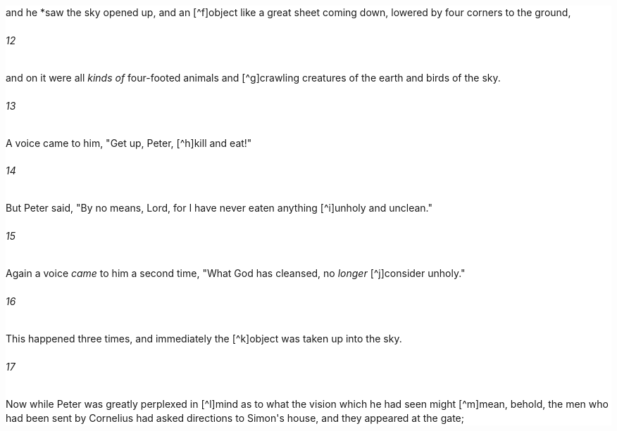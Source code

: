 

and he *saw the sky opened up, and an [^f]object like a great sheet coming down, lowered by four corners to the ground, 







###### 12 



and on it were all _kinds of_ four-footed animals and [^g]crawling creatures of the earth and birds of the sky. 







###### 13 



A voice came to him, "Get up, Peter, [^h]kill and eat!" 







###### 14 



But Peter said, "By no means, Lord, for I have never eaten anything [^i]unholy and unclean." 







###### 15 



Again a voice _came_ to him a second time, "What God has cleansed, no _longer_ [^j]consider unholy." 







###### 16 



This happened three times, and immediately the [^k]object was taken up into the sky. 







###### 17 



Now while Peter was greatly perplexed in [^l]mind as to what the vision which he had seen might [^m]mean, behold, the men who had been sent by Cornelius had asked directions to Simon's house, and they appeared at the gate; 
